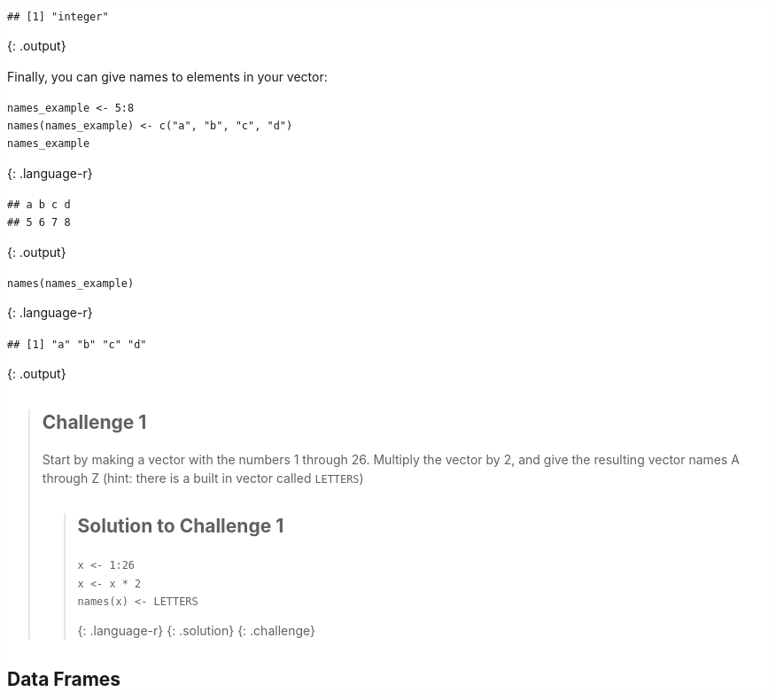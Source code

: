 

~~~
## [1] "integer"
~~~
{: .output}

Finally, you can give names to elements in your vector:


~~~
names_example <- 5:8
names(names_example) <- c("a", "b", "c", "d")
names_example
~~~
{: .language-r}



~~~
## a b c d 
## 5 6 7 8
~~~
{: .output}



~~~
names(names_example)
~~~
{: .language-r}



~~~
## [1] "a" "b" "c" "d"
~~~
{: .output}

> ## Challenge 1
>
> Start by making a vector with the numbers 1 through 26.
> Multiply the vector by 2, and give the resulting vector
> names A through Z (hint: there is a built in vector called `LETTERS`)
>
> > ## Solution to Challenge 1
> >
> > 
> > ~~~
> > x <- 1:26
> > x <- x * 2
> > names(x) <- LETTERS
> > ~~~
> > {: .language-r}
> {: .solution}
{: .challenge}


## Data Frames

